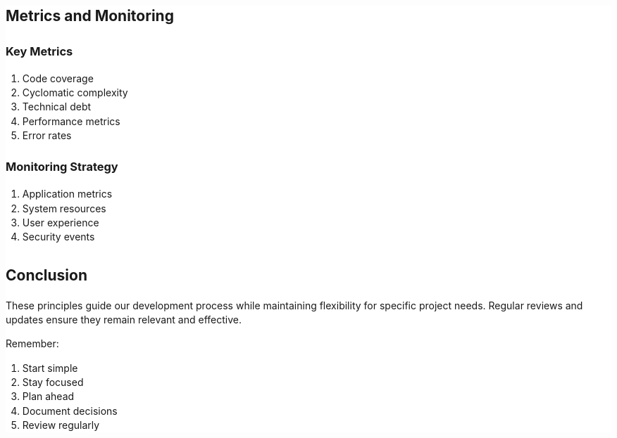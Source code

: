 ## Metrics and Monitoring

### Key Metrics

1. Code coverage
2. Cyclomatic complexity
3. Technical debt
4. Performance metrics
5. Error rates

### Monitoring Strategy

1. Application metrics
2. System resources
3. User experience
4. Security events

## Conclusion
These principles guide our development process while maintaining flexibility for specific project needs. Regular reviews and updates ensure they remain relevant and effective.

Remember:

1. Start simple
2. Stay focused
3. Plan ahead
4. Document decisions
5. Review regularly
